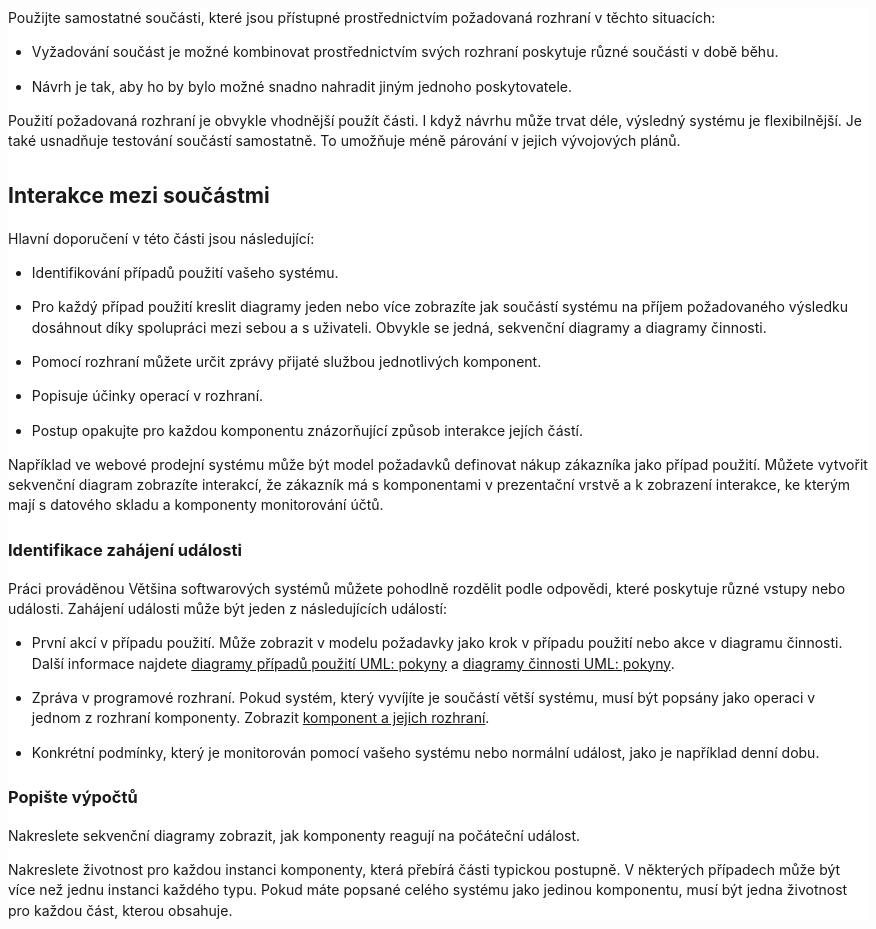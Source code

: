  Použijte samostatné součásti, které jsou přístupné prostřednictvím požadovaná rozhraní v těchto situacích:  
  
-   Vyžadování součást je možné kombinovat prostřednictvím svých rozhraní poskytuje různé součásti v době běhu.  
  
-   Návrh je tak, aby ho by bylo možné snadno nahradit jiným jednoho poskytovatele.  
  
 Použití požadovaná rozhraní je obvykle vhodnější použít části. I když návrhu může trvat déle, výsledný systému je flexibilnější. Je také usnadňuje testování součástí samostatně. To umožňuje méně párování v jejich vývojových plánů.  
  
##  <a name="Interactions"></a> Interakce mezi součástmi  
 Hlavní doporučení v této části jsou následující:  
  
-   Identifikování případů použití vašeho systému.  
  
-   Pro každý případ použití kreslit diagramy jeden nebo více zobrazíte jak součástí systému na příjem požadovaného výsledku dosáhnout díky spolupráci mezi sebou a s uživateli. Obvykle se jedná, sekvenční diagramy a diagramy činnosti.  
  
-   Pomocí rozhraní můžete určit zprávy přijaté službou jednotlivých komponent.  
  
-   Popisuje účinky operací v rozhraní.  
  
-   Postup opakujte pro každou komponentu znázorňující způsob interakce jejích částí.  
  
 Například ve webové prodejní systému může být model požadavků definovat nákup zákazníka jako případ použití. Můžete vytvořit sekvenční diagram zobrazíte interakcí, že zákazník má s komponentami v prezentační vrstvě a k zobrazení interakce, ke kterým mají s datového skladu a komponenty monitorování účtů.  
  
### <a name="identifying-the-initiating-events"></a>Identifikace zahájení události  
 Práci prováděnou Většina softwarových systémů můžete pohodlně rozdělit podle odpovědi, které poskytuje různé vstupy nebo události. Zahájení události může být jeden z následujících událostí:  
  
-   První akcí v případu použití. Může zobrazit v modelu požadavky jako krok v případu použití nebo akce v diagramu činnosti. Další informace najdete [diagramy případů použití UML: pokyny](../modeling/uml-use-case-diagrams-guidelines.md) a [diagramy činnosti UML: pokyny](../modeling/uml-activity-diagrams-guidelines.md).  
  
-   Zpráva v programové rozhraní. Pokud systém, který vyvíjíte je součástí větší systému, musí být popsány jako operaci v jednom z rozhraní komponenty. Zobrazit [komponent a jejich rozhraní](#Components).  
  
-   Konkrétní podmínky, který je monitorován pomocí vašeho systému nebo normální událost, jako je například denní dobu.  
  
### <a name="describe-the-computations"></a>Popište výpočtů  
 Nakreslete sekvenční diagramy zobrazit, jak komponenty reagují na počáteční událost.  
  
 Nakreslete životnost pro každou instanci komponenty, která přebírá části typickou postupně. V některých případech může být více než jednu instanci každého typu. Pokud máte popsané celého systému jako jedinou komponentu, musí být jedna životnost pro každou část, kterou obsahuje.  
  